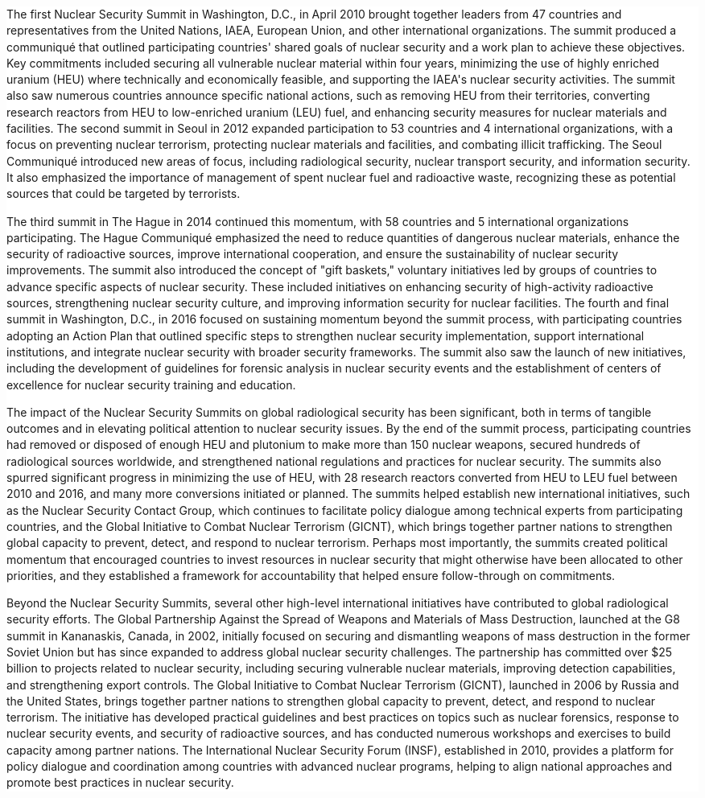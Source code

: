 The first Nuclear Security Summit in Washington, D.C., in April 2010 brought together leaders from 47 countries and representatives from the United Nations, IAEA, European Union, and other international organizations. The summit produced a communiqué that outlined participating countries' shared goals of nuclear security and a work plan to achieve these objectives. Key commitments included securing all vulnerable nuclear material within four years, minimizing the use of highly enriched uranium (HEU) where technically and economically feasible, and supporting the IAEA's nuclear security activities. The summit also saw numerous countries announce specific national actions, such as removing HEU from their territories, converting research reactors from HEU to low-enriched uranium (LEU) fuel, and enhancing security measures for nuclear materials and facilities. The second summit in Seoul in 2012 expanded participation to 53 countries and 4 international organizations, with a focus on preventing nuclear terrorism, protecting nuclear materials and facilities, and combating illicit trafficking. The Seoul Communiqué introduced new areas of focus, including radiological security, nuclear transport security, and information security. It also emphasized the importance of management of spent nuclear fuel and radioactive waste, recognizing these as potential sources that could be targeted by terrorists.

The third summit in The Hague in 2014 continued this momentum, with 58 countries and 5 international organizations participating. The Hague Communiqué emphasized the need to reduce quantities of dangerous nuclear materials, enhance the security of radioactive sources, improve international cooperation, and ensure the sustainability of nuclear security improvements. The summit also introduced the concept of "gift baskets," voluntary initiatives led by groups of countries to advance specific aspects of nuclear security. These included initiatives on enhancing security of high-activity radioactive sources, strengthening nuclear security culture, and improving information security for nuclear facilities. The fourth and final summit in Washington, D.C., in 2016 focused on sustaining momentum beyond the summit process, with participating countries adopting an Action Plan that outlined specific steps to strengthen nuclear security implementation, support international institutions, and integrate nuclear security with broader security frameworks. The summit also saw the launch of new initiatives, including the development of guidelines for forensic analysis in nuclear security events and the establishment of centers of excellence for nuclear security training and education.

The impact of the Nuclear Security Summits on global radiological security has been significant, both in terms of tangible outcomes and in elevating political attention to nuclear security issues. By the end of the summit process, participating countries had removed or disposed of enough HEU and plutonium to make more than 150 nuclear weapons, secured hundreds of radiological sources worldwide, and strengthened national regulations and practices for nuclear security. The summits also spurred significant progress in minimizing the use of HEU, with 28 research reactors converted from HEU to LEU fuel between 2010 and 2016, and many more conversions initiated or planned. The summits helped establish new international initiatives, such as the Nuclear Security Contact Group, which continues to facilitate policy dialogue among technical experts from participating countries, and the Global Initiative to Combat Nuclear Terrorism (GICNT), which brings together partner nations to strengthen global capacity to prevent, detect, and respond to nuclear terrorism. Perhaps most importantly, the summits created political momentum that encouraged countries to invest resources in nuclear security that might otherwise have been allocated to other priorities, and they established a framework for accountability that helped ensure follow-through on commitments.

Beyond the Nuclear Security Summits, several other high-level international initiatives have contributed to global radiological security efforts. The Global Partnership Against the Spread of Weapons and Materials of Mass Destruction, launched at the G8 summit in Kananaskis, Canada, in 2002, initially focused on securing and dismantling weapons of mass destruction in the former Soviet Union but has since expanded to address global nuclear security challenges. The partnership has committed over $25 billion to projects related to nuclear security, including securing vulnerable nuclear materials, improving detection capabilities, and strengthening export controls. The Global Initiative to Combat Nuclear Terrorism (GICNT), launched in 2006 by Russia and the United States, brings together partner nations to strengthen global capacity to prevent, detect, and respond to nuclear terrorism. The initiative has developed practical guidelines and best practices on topics such as nuclear forensics, response to nuclear security events, and security of radioactive sources, and has conducted numerous workshops and exercises to build capacity among partner nations. The International Nuclear Security Forum (INSF), established in 2010, provides a platform for policy dialogue and coordination among countries with advanced nuclear programs, helping to align national approaches and promote best practices in nuclear security.
